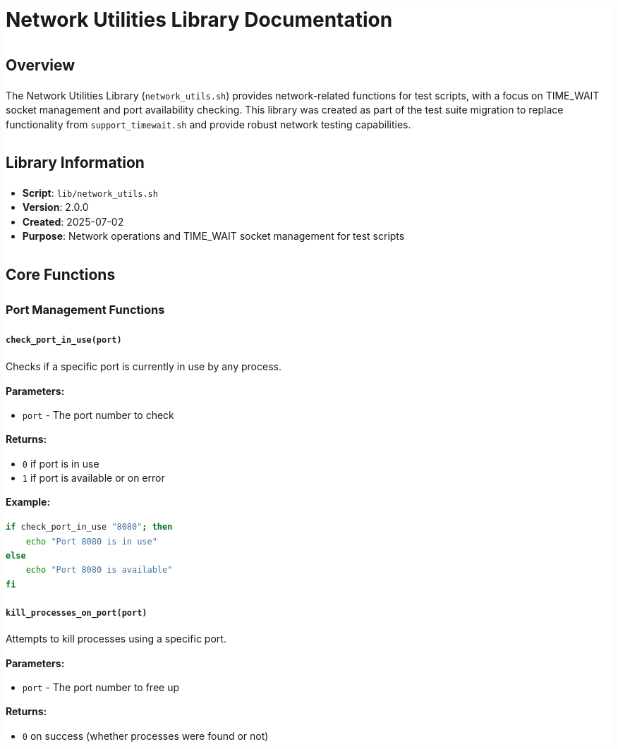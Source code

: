 # Network Utilities Library Documentation

## Overview

The Network Utilities Library (`network_utils.sh`) provides network-related functions for test scripts, with a focus on TIME_WAIT socket management and port availability checking. This library was created as part of the test suite migration to replace functionality from `support_timewait.sh` and provide robust network testing capabilities.

## Library Information

- **Script**: `lib/network_utils.sh`
- **Version**: 2.0.0
- **Created**: 2025-07-02
- **Purpose**: Network operations and TIME_WAIT socket management for test scripts

## Core Functions

### Port Management Functions

#### `check_port_in_use(port)`

Checks if a specific port is currently in use by any process.

**Parameters:**

- `port` - The port number to check

**Returns:**

- `0` if port is in use
- `1` if port is available or on error

**Example:**

```bash
if check_port_in_use "8080"; then
    echo "Port 8080 is in use"
else
    echo "Port 8080 is available"
fi
```

#### `kill_processes_on_port(port)`

Attempts to kill processes using a specific port.

**Parameters:**

- `port` - The port number to free up

**Returns:**

- `0` on success (whether processes were found or not)
